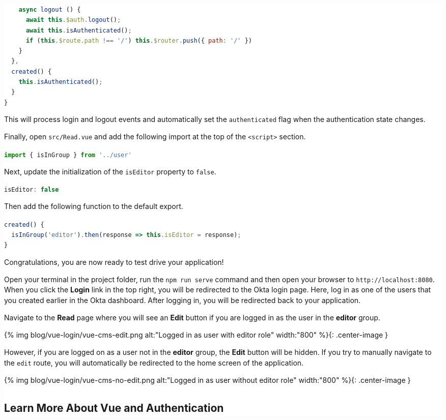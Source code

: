 ```js
    async logout () {
      await this.$auth.logout();
      await this.isAuthenticated();
      if (this.$route.path !== '/') this.$router.push({ path: '/' })
    }
  },
  created() {
    this.isAuthenticated();
  }
}
```

This will process login and logout events and automatically set the `authenticated` flag when the authentication state changes. 

Finally, open `src/Read.vue` and add the following import at the top of the `<script>` section.

```js
import { isInGroup } from '../user'
```

Next, update the initialization of the `isEditor` property to `false`.

```js
isEditor: false
```

Then add the following function to the default export.

```js
created() {
  isInGroup('editor').then(response => this.isEditor = response);
}
```

Congratulations, you are now ready to test drive your application! 

Open your terminal in the project folder, run the `npm run serve` command and then open your browser to `http://localhost:8080`. When you click the **Login** link in the top right, you will be redirected to the Okta login page. Here, log in as one of the users that you created earlier in the Okta dashboard. After logging in, you will be redirected back to your application. 

Navigate to the **Read** page where you will see an **Edit** button if you are logged in as the user in the **editor** group.

{% img blog/vue-login/vue-cms-edit.png alt:"Logged in as user with editor role" width:"800" %}{: .center-image }

However, if you are logged on as a user not in the **editor** group, the **Edit** button will be hidden. If you try to manually navigate to the `edit` route, you will automatically be redirected to the home screen of the application.



{% img blog/vue-login/vue-cms-no-edit.png alt:"Logged in as user without editor role" width:"800" %}{: .center-image }

## Learn More About Vue and Authentication
